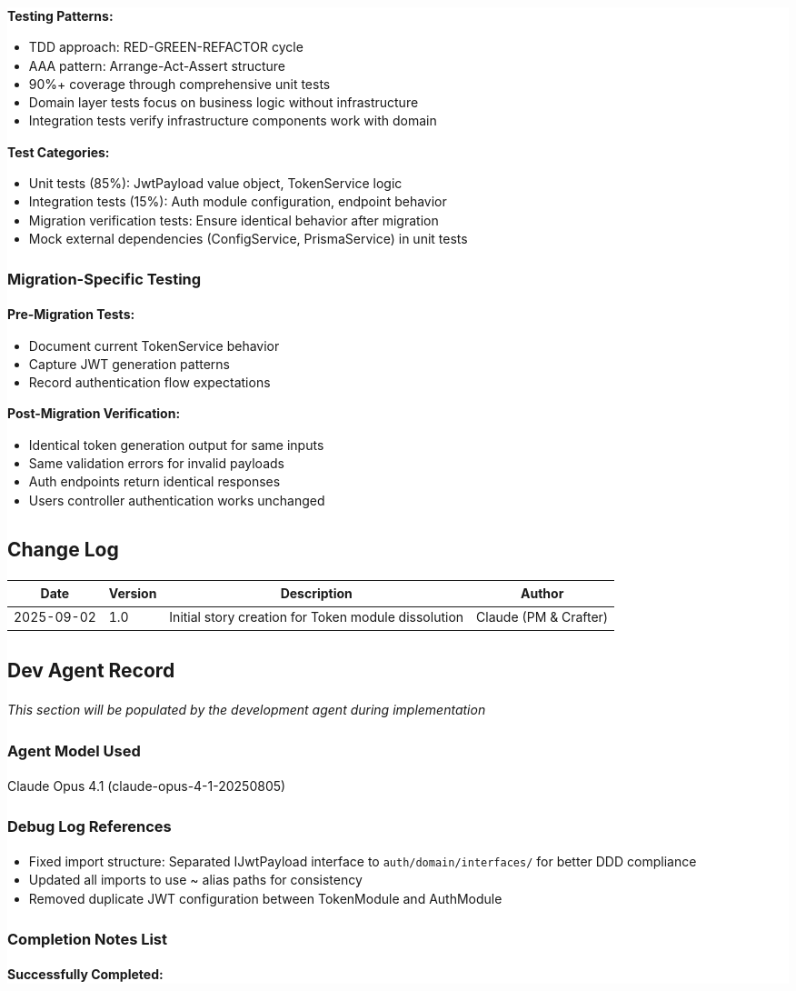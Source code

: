 **Testing Patterns:**

- TDD approach: RED-GREEN-REFACTOR cycle
- AAA pattern: Arrange-Act-Assert structure
- 90%+ coverage through comprehensive unit tests
- Domain layer tests focus on business logic without infrastructure
- Integration tests verify infrastructure components work with domain

**Test Categories:**

- Unit tests (85%): JwtPayload value object, TokenService logic
- Integration tests (15%): Auth module configuration, endpoint behavior
- Migration verification tests: Ensure identical behavior after migration
- Mock external dependencies (ConfigService, PrismaService) in unit tests

### Migration-Specific Testing

**Pre-Migration Tests:**

- Document current TokenService behavior
- Capture JWT generation patterns
- Record authentication flow expectations

**Post-Migration Verification:**

- Identical token generation output for same inputs
- Same validation errors for invalid payloads
- Auth endpoints return identical responses
- Users controller authentication works unchanged

## Change Log

| Date       | Version | Description                                         | Author                |
| ---------- | ------- | --------------------------------------------------- | --------------------- |
| 2025-09-02 | 1.0     | Initial story creation for Token module dissolution | Claude (PM & Crafter) |

## Dev Agent Record

_This section will be populated by the development agent during implementation_

### Agent Model Used

Claude Opus 4.1 (claude-opus-4-1-20250805)

### Debug Log References

- Fixed import structure: Separated IJwtPayload interface to `auth/domain/interfaces/` for better
  DDD compliance
- Updated all imports to use ~ alias paths for consistency
- Removed duplicate JWT configuration between TokenModule and AuthModule

### Completion Notes List

**Successfully Completed:**
